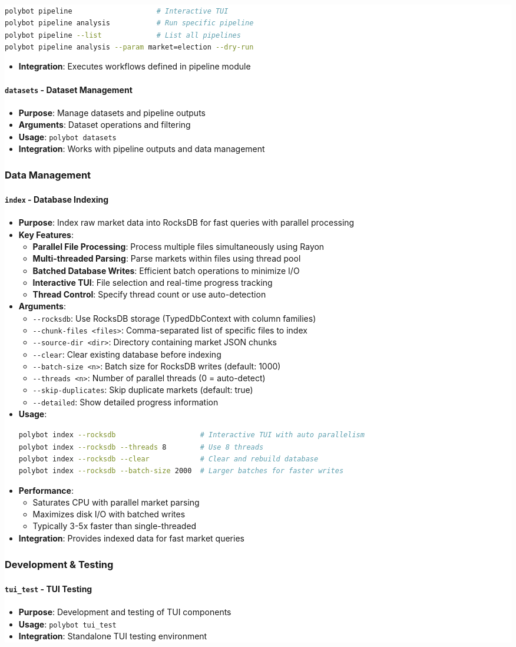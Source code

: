   ```bash
  polybot pipeline                    # Interactive TUI
  polybot pipeline analysis           # Run specific pipeline
  polybot pipeline --list             # List all pipelines
  polybot pipeline analysis --param market=election --dry-run
  ```
- **Integration**: Executes workflows defined in pipeline module

#### `datasets` - Dataset Management
- **Purpose**: Manage datasets and pipeline outputs
- **Arguments**: Dataset operations and filtering
- **Usage**: `polybot datasets`
- **Integration**: Works with pipeline outputs and data management

### Data Management

#### `index` - Database Indexing
- **Purpose**: Index raw market data into RocksDB for fast queries with parallel processing
- **Key Features**:
  - **Parallel File Processing**: Process multiple files simultaneously using Rayon
  - **Multi-threaded Parsing**: Parse markets within files using thread pool
  - **Batched Database Writes**: Efficient batch operations to minimize I/O
  - **Interactive TUI**: File selection and real-time progress tracking
  - **Thread Control**: Specify thread count or use auto-detection
- **Arguments**:
  - `--rocksdb`: Use RocksDB storage (TypedDbContext with column families)
  - `--chunk-files <files>`: Comma-separated list of specific files to index
  - `--source-dir <dir>`: Directory containing market JSON chunks
  - `--clear`: Clear existing database before indexing
  - `--batch-size <n>`: Batch size for RocksDB writes (default: 1000)
  - `--threads <n>`: Number of parallel threads (0 = auto-detect)
  - `--skip-duplicates`: Skip duplicate markets (default: true)
  - `--detailed`: Show detailed progress information
- **Usage**:
  ```bash
  polybot index --rocksdb                    # Interactive TUI with auto parallelism
  polybot index --rocksdb --threads 8        # Use 8 threads
  polybot index --rocksdb --clear            # Clear and rebuild database
  polybot index --rocksdb --batch-size 2000  # Larger batches for faster writes
  ```
- **Performance**:
  - Saturates CPU with parallel market parsing
  - Maximizes disk I/O with batched writes
  - Typically 3-5x faster than single-threaded
- **Integration**: Provides indexed data for fast market queries

### Development & Testing

#### `tui_test` - TUI Testing
- **Purpose**: Development and testing of TUI components
- **Usage**: `polybot tui_test`
- **Integration**: Standalone TUI testing environment
